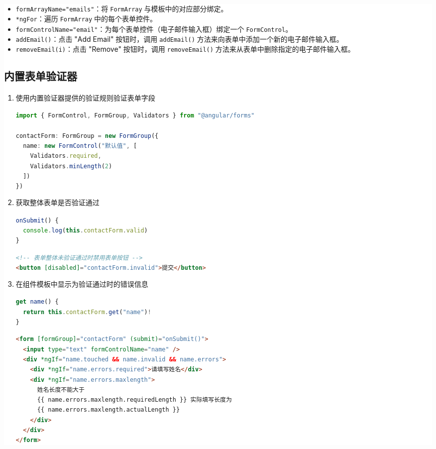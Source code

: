 - `formArrayName="emails"`：将 `FormArray` 与模板中的对应部分绑定。
- `*ngFor`：遍历 `FormArray` 中的每个表单控件。
- `formControlName="email"`：为每个表单控件（电子邮件输入框）绑定一个 `FormControl`。
- `addEmail()`：点击 "Add Email" 按钮时，调用 `addEmail()` 方法来向表单中添加一个新的电子邮件输入框。
- `removeEmail(i)`：点击 "Remove" 按钮时，调用 `removeEmail()` 方法来从表单中删除指定的电子邮件输入框。

## 内置表单验证器

1. 使用内置验证器提供的验证规则验证表单字段

   ```typescript
   import { FormControl, FormGroup, Validators } from "@angular/forms"
   
   contactForm: FormGroup = new FormGroup({
     name: new FormControl("默认值", [
       Validators.required,
       Validators.minLength(2)
     ])
   })
   ```

2. 获取整体表单是否验证通过

   ```typescript
   onSubmit() {
     console.log(this.contactForm.valid)
   }
   ```

   ```html
   <!-- 表单整体未验证通过时禁用表单按钮 -->
   <button [disabled]="contactForm.invalid">提交</button>
   ```

3. 在组件模板中显示为验证通过时的错误信息

   ```typescript
   get name() {
     return this.contactForm.get("name")!
   }
   ```

   ```html
   <form [formGroup]="contactForm" (submit)="onSubmit()">
     <input type="text" formControlName="name" />
     <div *ngIf="name.touched && name.invalid && name.errors">
       <div *ngIf="name.errors.required">请填写姓名</div>
       <div *ngIf="name.errors.maxlength">
         姓名长度不能大于
         {{ name.errors.maxlength.requiredLength }} 实际填写长度为
         {{ name.errors.maxlength.actualLength }}
       </div>
     </div>
   </form>
   ```
